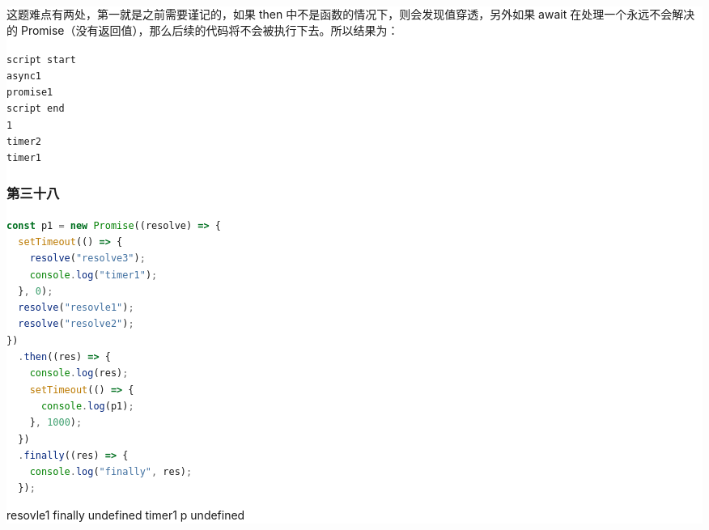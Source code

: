 这题难点有两处，第一就是之前需要谨记的，如果 then 中不是函数的情况下，则会发现值穿透，另外如果 await 在处理一个永远不会解决的 Promise（没有返回值），那么后续的代码将不会被执行下去。所以结果为：

```bash
script start
async1
promise1
script end
1
timer2
timer1
```

### 第三十八

```ts
const p1 = new Promise((resolve) => {
  setTimeout(() => {
    resolve("resolve3");
    console.log("timer1");
  }, 0);
  resolve("resovle1");
  resolve("resolve2");
})
  .then((res) => {
    console.log(res);
    setTimeout(() => {
      console.log(p1);
    }, 1000);
  })
  .finally((res) => {
    console.log("finally", res);
  });
```

resovle1
finally undefined
timer1
p undefined
